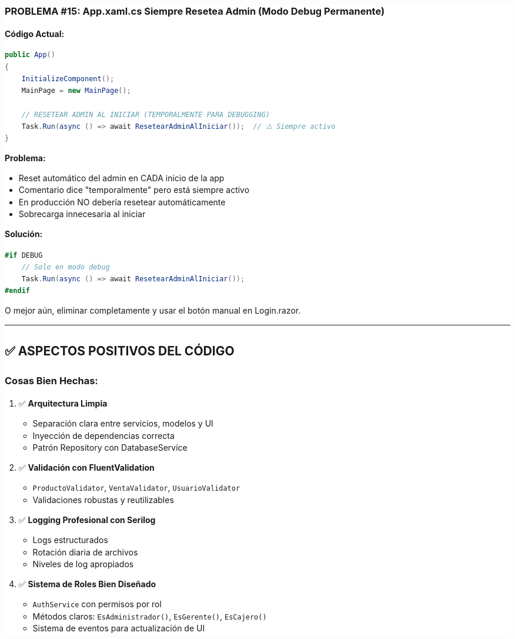 
### **PROBLEMA #15: App.xaml.cs Siempre Resetea Admin (Modo Debug Permanente)**

**Código Actual:**
```csharp
public App()
{
    InitializeComponent();
    MainPage = new MainPage();

    // RESETEAR ADMIN AL INICIAR (TEMPORALMENTE PARA DEBUGGING)
    Task.Run(async () => await ResetearAdminAlIniciar());  // ⚠️ Siempre activo
}
```

**Problema:**
- Reset automático del admin en CADA inicio de la app
- Comentario dice "temporalmente" pero está siempre activo
- En producción NO debería resetear automáticamente
- Sobrecarga innecesaria al iniciar

**Solución:**
```csharp
#if DEBUG
    // Solo en modo debug
    Task.Run(async () => await ResetearAdminAlIniciar());
#endif
```

O mejor aún, eliminar completamente y usar el botón manual en Login.razor.

---

## ✅ ASPECTOS POSITIVOS DEL CÓDIGO

### **Cosas Bien Hechas:**

1. ✅ **Arquitectura Limpia**
   - Separación clara entre servicios, modelos y UI
   - Inyección de dependencias correcta
   - Patrón Repository con DatabaseService

2. ✅ **Validación con FluentValidation**
   - `ProductoValidator`, `VentaValidator`, `UsuarioValidator`
   - Validaciones robustas y reutilizables

3. ✅ **Logging Profesional con Serilog**
   - Logs estructurados
   - Rotación diaria de archivos
   - Niveles de log apropiados

4. ✅ **Sistema de Roles Bien Diseñado**
   - `AuthService` con permisos por rol
   - Métodos claros: `EsAdministrador()`, `EsGerente()`, `EsCajero()`
   - Sistema de eventos para actualización de UI
